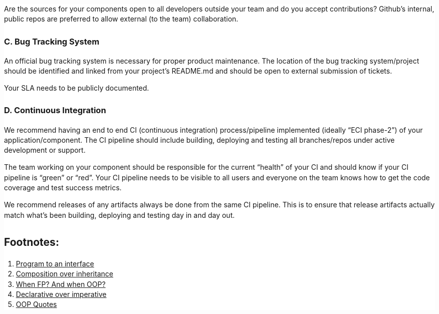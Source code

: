 Are the sources for your components open to all developers outside your team and do you accept contributions? Github’s internal, public repos are preferred to allow external (to the team) collaboration.

### C. Bug Tracking System

An official bug tracking system is necessary for proper product maintenance. The location of the bug tracking system/project should be identified and linked from your project’s README.md and should be open to external submission of tickets.

Your SLA needs to be publicly documented.

### D. Continuous Integration

We recommend having an end to end CI (continuous integration) process/pipeline implemented (ideally “ECI phase-2”) of your application/component. The CI pipeline should include building, deploying and testing all branches/repos under active development or support.

The team working on your component should be responsible for the current  “health” of your CI and should know if your CI pipeline is “green” or “red”.   Your CI pipeline needs to be visible to all users and everyone on the team knows how to get the code coverage and test success metrics.

We recommend releases of any artifacts always be done from the same CI pipeline. This is to ensure that release artifacts actually match what’s been building, deploying and testing day in and day out.

## Footnotes:

1. [Program to an interface](https://www.quora.com/In-a-design-pattern-principle-what-does-Program-to-an-interface-not-an-implementation-mean/answer/Jaryl-Sim)
2. [Composition over inheritance](https://en.wikipedia.org/wiki/Composition_over_inheritance)
3. [When FP? And when OOP?](http://raganwald.com/2013/04/08/functional-vs-OOP.html)
4. [Declarative over imperative](https://www.netguru.co/blog/imperative-vs-declarative)
5. [OOP Quotes](http://harmful.cat-v.org/software/OO_programming/)
